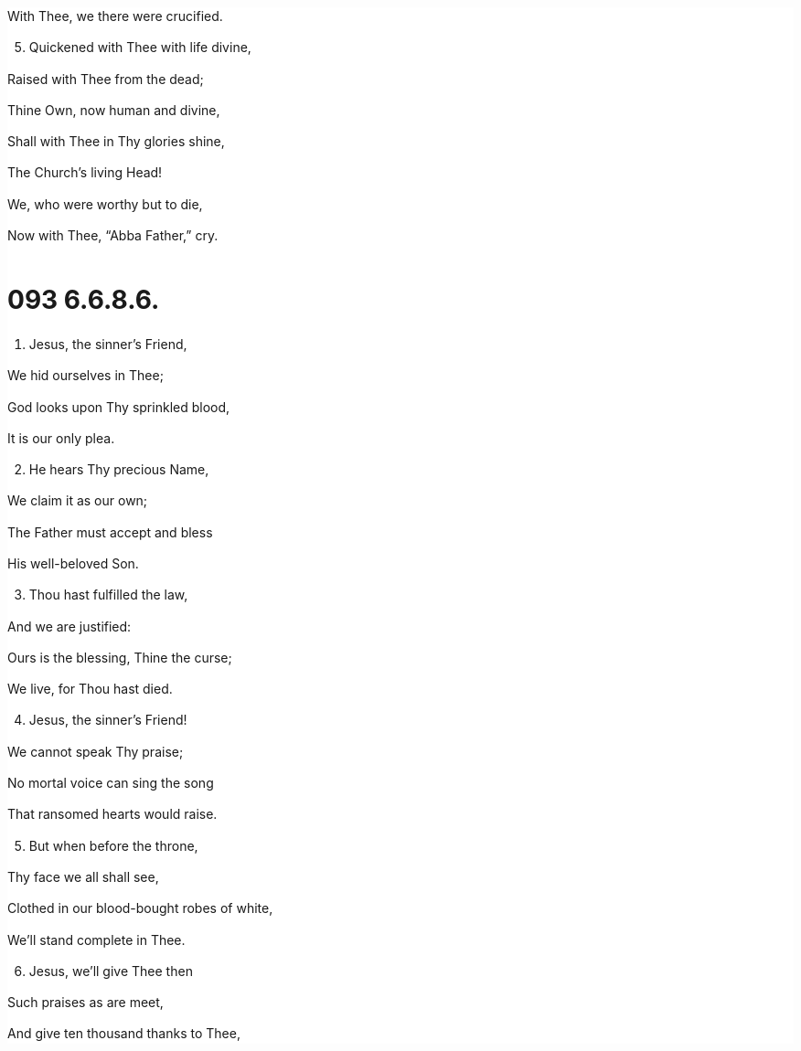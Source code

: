 With Thee, we there were crucified.

5.  Quickened with Thee with life divine,

Raised with Thee from the dead;

Thine Own, now human and divine,

Shall with Thee in Thy glories shine,

The Church’s living Head!

We, who were worthy but to die,

Now with Thee, “Abba Father,” cry.

# 093 6.6.8.6.

1.  Jesus, the sinner’s Friend,

We hid ourselves in Thee;

God looks upon Thy sprinkled blood,

It is our only plea.

2.  He hears Thy precious Name,

We claim it as our own;

The Father must accept and bless

His well-beloved Son.

3.  Thou hast fulfilled the law,

And we are justified:

Ours is the blessing, Thine the curse;

We live, for Thou hast died.

4.  Jesus, the sinner’s Friend!

We cannot speak Thy praise;

No mortal voice can sing the song

That ransomed hearts would raise.

5.  But when before the throne,

Thy face we all shall see,

Clothed in our blood-bought robes of white,

We’ll stand complete in Thee.

6.  Jesus, we’ll give Thee then

Such praises as are meet,

And give ten thousand thanks to Thee,
